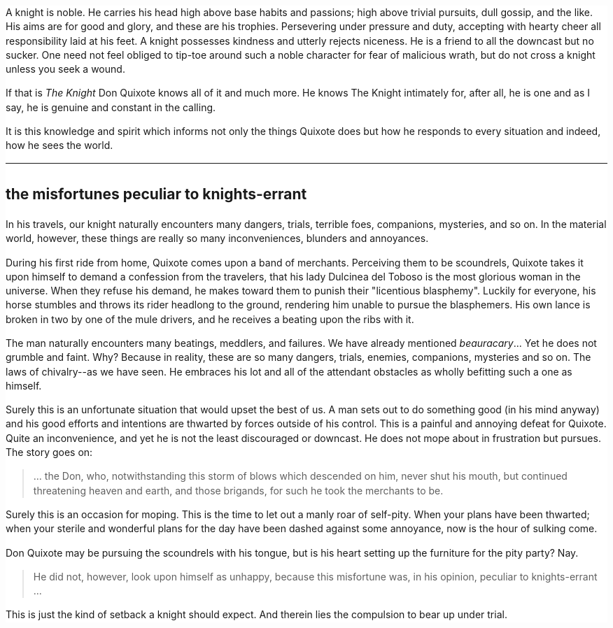 A knight is noble. He carries his head high above base habits and passions; high above trivial pursuits, dull gossip, and the like. His aims are for good and glory, and these are his trophies. Persevering under pressure and duty, accepting with hearty cheer all responsibility laid at his feet. A knight possesses kindness and utterly rejects niceness. He is a friend to all the downcast but no sucker. One need not feel obliged to tip-toe around such a noble character for fear of malicious wrath, but do not cross a knight unless you seek a wound.

If that is _The Knight_ Don Quixote knows all of it and much more. He knows The Knight intimately for, after all, he is one and as I say, he is genuine and constant in the calling.

It is this knowledge and spirit which informs not only the things Quixote does but how he responds to every situation and indeed, how he sees the world.

___

## the misfortunes peculiar to knights-errant

In his travels, our knight naturally encounters many dangers, trials, terrible foes, companions, mysteries, and so on. In the material world, however, these things are really so many inconveniences, blunders and annoyances.

During his first ride from home, Quixote comes upon a band of merchants. Perceiving them to be scoundrels, Quixote takes it upon himself to demand a confession from the travelers, that his lady Dulcinea del Toboso is the most glorious woman in the universe. When they refuse his demand, he makes toward them to punish their "licentious blasphemy". Luckily for everyone, his horse stumbles and throws its rider headlong to the ground, rendering him unable to pursue the blasphemers. His own lance is broken in two by one of the mule drivers, and he receives a beating upon the ribs with it.

The man naturally encounters many beatings, meddlers, and failures. We have already mentioned _beauracary_... Yet he does not grumble and faint. Why? Because in reality, these are so many dangers, trials, enemies, companions, mysteries and so on. The laws of chivalry--as we have seen. He embraces his lot and all of the attendant obstacles as wholly befitting such a one as himself.

Surely this is an unfortunate situation that would upset the best of us. A man sets out to do something good (in his mind anyway) and his good efforts and intentions are thwarted by forces outside of his control. This is a painful and annoying defeat for Quixote. Quite an inconvenience, and yet he is not the least discouraged or downcast. He does not mope about in frustration but pursues. The story goes on:

>  ... the Don, who, notwithstanding this storm of blows which descended on him, never shut his mouth, but continued threatening heaven and earth, and those brigands, for such he took the merchants to be.

Surely this is an occasion for moping. This is the time to let out a manly roar of self-pity. When your plans have been thwarted; when your sterile and wonderful plans for the day have been dashed against some annoyance, now is the hour of sulking come.

Don Quixote may be pursuing the scoundrels with his tongue, but is his heart setting up the furniture for the pity party? Nay.

> He did not, however, look upon himself as unhappy, because this misfortune was, in his opinion, peculiar to knights-errant ...

This is just the kind of setback a knight should expect. And therein lies the compulsion to bear up under trial.
